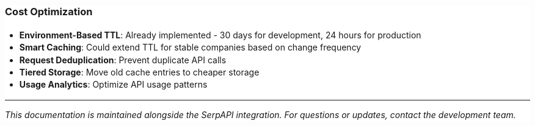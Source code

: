 ### Cost Optimization
- **Environment-Based TTL**: Already implemented - 30 days for development, 24 hours for production
- **Smart Caching**: Could extend TTL for stable companies based on change frequency
- **Request Deduplication**: Prevent duplicate API calls
- **Tiered Storage**: Move old cache entries to cheaper storage
- **Usage Analytics**: Optimize API usage patterns

---

*This documentation is maintained alongside the SerpAPI integration. For questions or updates, contact the development team.* 